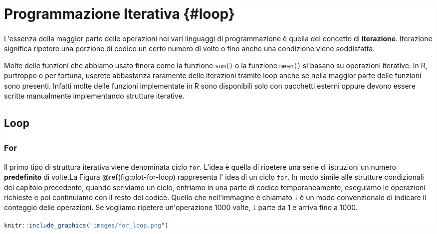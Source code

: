 # Programmazione Iterativa {#loop}



L'essenza della maggior parte delle operazioni nei vari linguaggi di programmazione è quella del concetto di **iterazione**. Iterazione significa ripetere una porzione di codice un certo numero di volte o fino anche una condizione viene soddisfatta. 

Molte delle funzioni che abbiamo usato finora come la funzione `sum()` o la funzione `mean()` si basano su operazioni iterative. In R, purtroppo o per fortuna, userete abbastanza raramente delle iterazioni tramite loop anche se nella maggior parte delle funzioni sono presenti. Infatti molte delle funzioni implementate in R sono disponibili solo con pacchetti esterni oppure devono essere scritte manualmente implementando strutture iterative.

## Loop

### For

Il primo tipo di struttura iterativa viene denominata ciclo `for`. L'idea è quella di ripetere una serie di istruzioni un numero **predefinito** di volte.La Figura \@ref(fig:plot-for-loop) rappresenta l' idea di un ciclo `for`. In modo simile alle strutture condizionali del capitolo precedente, quando scriviamo un ciclo, entriamo in una parte di codice temporaneamente, eseguiamo le operazioni richieste e poi continuiamo con il resto del codice. Quello che nell'immagine è chiamato `i` è un modo convenzionale di indicare il conteggio delle operazioni. Se vogliamo ripetere un'operazione 1000 volte, `i` parte da 1 e arriva fino a 1000.


```r
knitr::include_graphics("images/for_loop.png")
```

<div class="figure" style="text-align: center">